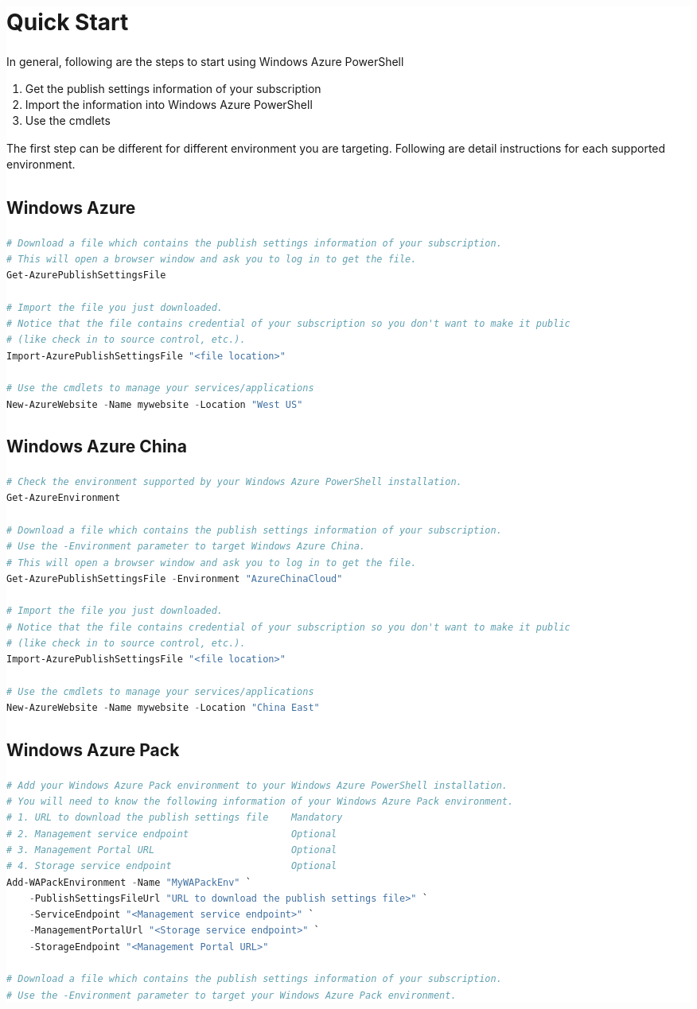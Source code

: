 # Quick Start

In general, following are the steps to start using Windows Azure PowerShell

1. Get the publish settings information of your subscription
2. Import the information into Windows Azure PowerShell
3. Use the cmdlets

The first step can be different for different environment you are targeting. Following are detail instructions for each supported environment.

## Windows Azure

```powershell
# Download a file which contains the publish settings information of your subscription.
# This will open a browser window and ask you to log in to get the file.
Get-AzurePublishSettingsFile

# Import the file you just downloaded.
# Notice that the file contains credential of your subscription so you don't want to make it public
# (like check in to source control, etc.).
Import-AzurePublishSettingsFile "<file location>"

# Use the cmdlets to manage your services/applications
New-AzureWebsite -Name mywebsite -Location "West US"
```
## Windows Azure China

```powershell
# Check the environment supported by your Windows Azure PowerShell installation.
Get-AzureEnvironment

# Download a file which contains the publish settings information of your subscription.
# Use the -Environment parameter to target Windows Azure China.
# This will open a browser window and ask you to log in to get the file.
Get-AzurePublishSettingsFile -Environment "AzureChinaCloud"

# Import the file you just downloaded.
# Notice that the file contains credential of your subscription so you don't want to make it public
# (like check in to source control, etc.).
Import-AzurePublishSettingsFile "<file location>"

# Use the cmdlets to manage your services/applications
New-AzureWebsite -Name mywebsite -Location "China East"
```

## Windows Azure Pack

```powershell
# Add your Windows Azure Pack environment to your Windows Azure PowerShell installation.
# You will need to know the following information of your Windows Azure Pack environment.
# 1. URL to download the publish settings file    Mandatory
# 2. Management service endpoint                  Optional
# 3. Management Portal URL                        Optional
# 4. Storage service endpoint                     Optional
Add-WAPackEnvironment -Name "MyWAPackEnv" `
    -PublishSettingsFileUrl "URL to download the publish settings file>" `
    -ServiceEndpoint "<Management service endpoint>" `
    -ManagementPortalUrl "<Storage service endpoint>" `
    -StorageEndpoint "<Management Portal URL>"

# Download a file which contains the publish settings information of your subscription.
# Use the -Environment parameter to target your Windows Azure Pack environment.
```